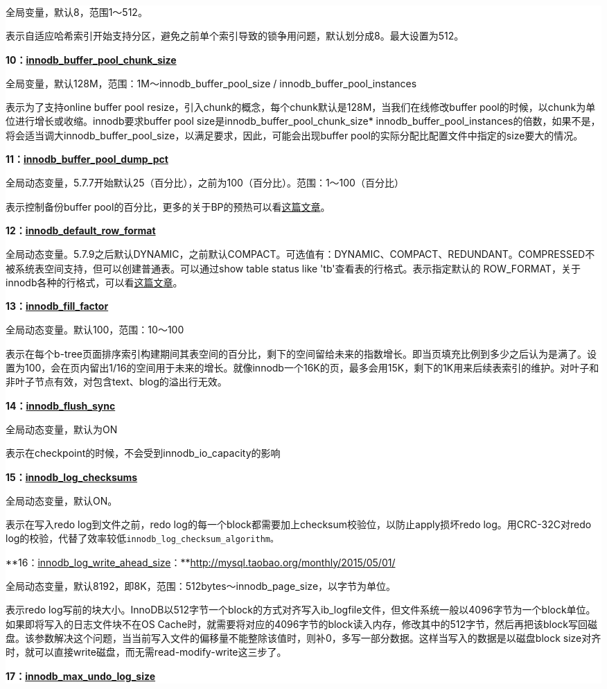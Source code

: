 全局变量，默认8，范围1～512。

表示自适应哈希索引开始支持分区，避免之前单个索引导致的锁争用问题，默认划分成8。最大设置为512。

**10：[innodb_buffer_pool_chunk_size](https://dev.mysql.com/doc/refman/5.7/en/innodb-parameters.html#sysvar_innodb_buffer_pool_chunk_size)**

全局变量，默认128M，范围：1M～innodb_buffer_pool_size / innodb_buffer_pool_instances

表示为了支持online buffer pool resize，引入chunk的概念，每个chunk默认是128M，当我们在线修改buffer pool的时候，以chunk为单位进行增长或收缩。innodb要求buffer pool size是innodb_buffer_pool_chunk_size* innodb_buffer_pool_instances的倍数，如果不是，将会适当调大innodb_buffer_pool_size，以满足要求，因此，可能会出现buffer pool的实际分配比配置文件中指定的size要大的情况。

**11：[innodb_buffer_pool_dump_pct](https://dev.mysql.com/doc/refman/5.7/en/innodb-parameters.html#sysvar_innodb_buffer_pool_dump_pct)**

全局动态变量，5.7.7开始默认25（百分比），之前为100（百分比）。范围：1～100（百分比）

表示控制备份buffer pool的百分比，更多的关于BP的预热可以看[这篇文章](http://www.cnblogs.com/zhoujinyi/p/4746483.html)。

**12：[innodb_default_row_format](https://dev.mysql.com/doc/refman/5.7/en/innodb-parameters.html#sysvar_innodb_default_row_format)**

全局动态变量。5.7.9之后默认DYNAMIC，之前默认COMPACT。可选值有：DYNAMIC、COMPACT、REDUNDANT。COMPRESSED不被系统表空间支持，但可以创建普通表。可以通过show table status like 'tb'查看表的行格式。表示指定默认的 ROW_FORMAT，关于innodb各种的行格式，可以看[这篇文章](http://www.cnblogs.com/zhoujinyi/archive/2012/10/29/2742500.html)。

**13：[innodb_fill_factor](https://dev.mysql.com/doc/refman/5.7/en/innodb-parameters.html#sysvar_innodb_fill_factor)**

全局动态变量。默认100，范围：10～100

表示在每个b-tree页面排序索引构建期间其表空间的百分比，剩下的空间留给未来的指数增长。即当页填充比例到多少之后认为是满了。设置为100，会在页内留出1/16的空间用于未来的增长。就像innodb一个16K的页，最多会用15K，剩下的1K用来后续表索引的维护。对叶子和非叶子节点有效，对包含text、blog的溢出行无效。

**14：[innodb_flush_sync](https://dev.mysql.com/doc/refman/5.7/en/innodb-parameters.html#sysvar_innodb_flush_sync)**

全局动态变量，默认为ON

表示在checkpoint的时候，不会受到innodb_io_capacity的影响

**15：[innodb_log_checksums](https://dev.mysql.com/doc/refman/5.7/en/innodb-parameters.html#sysvar_innodb_log_checksums)** 

全局动态变量，默认ON。

表示在写入redo log到文件之前，redo log的每一个block都需要加上checksum校验位，以防止apply损坏redo log。用CRC-32C对redo log的校验，代替了效率较低`innodb_log_checksum_algorithm。`

**16：[innodb_log_write_ahead_size](https://dev.mysql.com/doc/refman/5.7/en/innodb-parameters.html#sysvar_innodb_log_write_ahead_size)：**http://mysql.taobao.org/monthly/2015/05/01/

全局动态变量，默认8192，即8K，范围：512bytes～innodb_page_size，以字节为单位。

表示redo log写前的块大小。InnoDB以512字节一个block的方式对齐写入ib_logfile文件，但文件系统一般以4096字节为一个block单位。如果即将写入的日志文件块不在OS Cache时，就需要将对应的4096字节的block读入内存，修改其中的512字节，然后再把该block写回磁盘。该参数解决这个问题，当当前写入文件的偏移量不能整除该值时，则补0，多写一部分数据。这样当写入的数据是以磁盘block size对齐时，就可以直接write磁盘，而无需read-modify-write这三步了。

**17：[innodb_max_undo_log_size](https://dev.mysql.com/doc/refman/5.7/en/innodb-parameters.html#sysvar_innodb_max_undo_log_size)**
